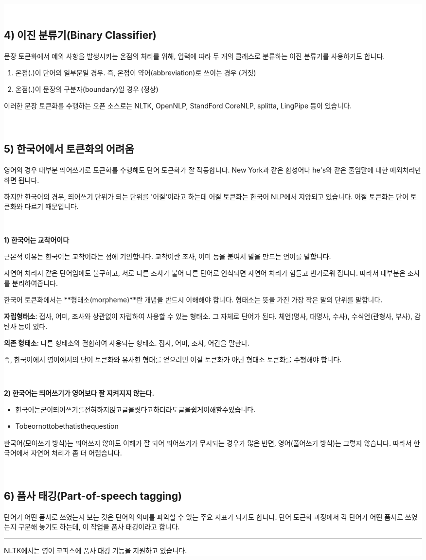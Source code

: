 <br>

## 4) 이진 분류기(Binary Classifier)

문장 토큰화에서 예외 사항을 발생시키는 온점의 처리를 위해, 입력에 따라 두 개의 클래스로 분류하는 이진 분류기를 사용하기도 합니다.

1) 온점(.)이 단어의 일부분일 경우. 즉, 온점이 약어(abbreviation)로 쓰이는 경우 (거짓)

2) 온점(.)이 문장의 구분자(boundary)일 경우 (정상)



이러한 문장 토큰화를 수행하는 오픈 소스로는 NLTK, OpenNLP, StandFord CoreNLP, splitta, LingPipe 등이 있습니다.

<br>

## 5) 한국어에서 토큰화의 어려움

영어의 경우 대부분 띄어쓰기로 토큰화를 수행해도 단어 토큰화가 잘 작동합니다. New York과 같은 합성어나 he's와 같은 줄임말에 대한 예외처리만 하면 됩니다.

하지만 한국어의 경우, 띄어쓰기 단위가 되는 단위를 '어절'이라고 하는데 어절 토큰화는 한국어 NLP에서 지양되고 있습니다. 어절 토큰화는 단어 토큰화와 다르기 때문입니다. 

<br>

**1) 한국어는 교착어이다**

근본적 이유는 한국어는 교착어라는 점에 기인합니다. 교착어란 조사, 어미 등을 붙여서 말을 만드는 언어를 말합니다. 

자연어 처리시 같은 단어임에도 불구하고, 서로 다른 조사가 붙어 다른 단어로 인식되면 자연어 처리가 힘들고 번거로워 집니다. 따라서 대부분은 조사를 분리하여줍니다.

한국어 토큰화에서는 **형태소(morpheme)**란 개념을 반드시 이해해야 합니다. 형태소는 뜻을 가진 가장 작은 말의 단위를 말합니다.

**자립형태소**: 접사, 어미, 조사와 상관없이 자립하여 사용할 수 있는 형태소. 그 자체로 단어가 된다. 체언(명사, 대명사, 수사), 수식언(관형사, 부사), 감탄사 등이 있다.

**의존 형태소**: 다른 형태소와 결합하여 사용되는 형태소. 접사, 어미, 조사, 어간을 말한다.

즉, 한국어에서 영어에서의 단어 토큰화와 유사한 형태를 얻으려면 어절 토큰화가 아닌 형태소 토큰화를 수행해야 합니다.

<br>

**2) 한국어는 띄어쓰기가 영어보다 잘 지켜지지 않는다.**

* 한국어는굳이띄어쓰기를전혀하지않고글을썻다고하더라도글을쉽게이해할수있습니다.

* Tobeornottobethatisthequestion

한국어(모아쓰기 방식)는 띄어쓰지 않아도 이해가 잘 되어 띄어쓰기가 무시되는 경우가 많은 반면, 영어(풀어쓰기 방식)는 그렇지 않습니다. 따라서 한국어에서 자연어 처리가 좀 더 어렵습니다.



<br>

## 6) 품사 태깅(Part-of-speech tagging)

단어가 어떤 품사로 쓰였는지 보는 것은 단어의 의미를 파악할 수 있는 주요 지표가 되기도 합니다. 단어 토큰화 과정에서 각 단어가 어떤 품사로 쓰였는지 구분해 놓기도 하는데, 이 작업을 품사 태깅이라고 합니다.

---

NLTK에서는 영어 코퍼스에 품사 태깅 기능을 지원하고 있습니다.
